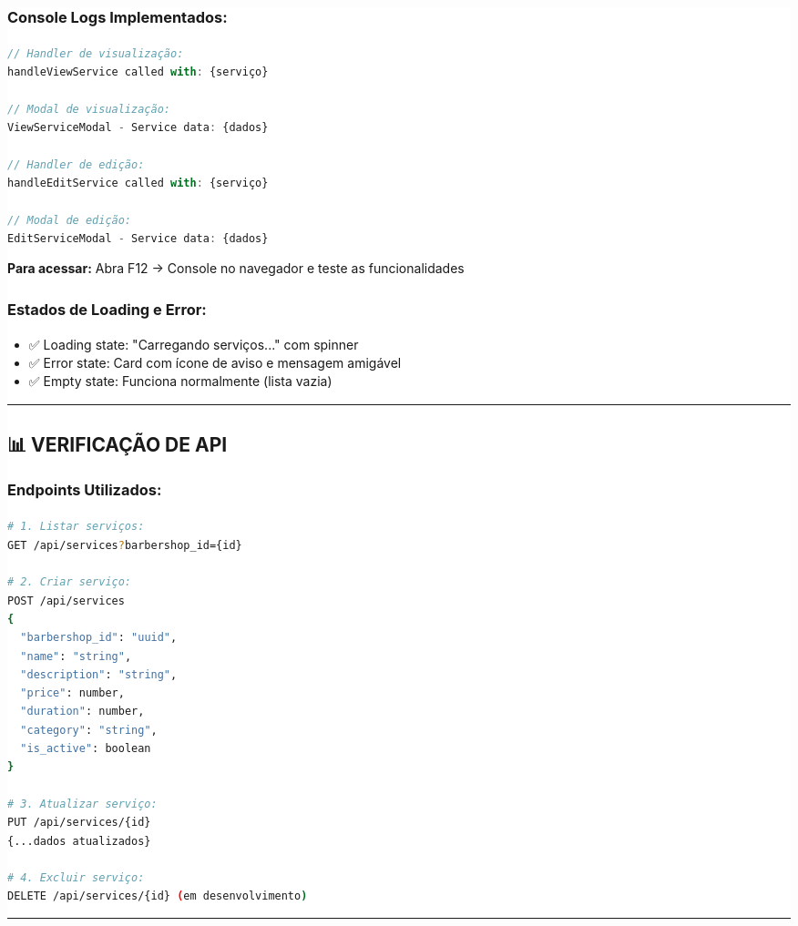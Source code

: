 ### **Console Logs Implementados:**

```javascript
// Handler de visualização:
handleViewService called with: {serviço}

// Modal de visualização:
ViewServiceModal - Service data: {dados}

// Handler de edição:
handleEditService called with: {serviço}

// Modal de edição:
EditServiceModal - Service data: {dados}
```

**Para acessar:** Abra F12 → Console no navegador e teste as funcionalidades

### **Estados de Loading e Error:**
- ✅ Loading state: "Carregando serviços..." com spinner
- ✅ Error state: Card com ícone de aviso e mensagem amigável
- ✅ Empty state: Funciona normalmente (lista vazia)

---

## 📊 VERIFICAÇÃO DE API

### **Endpoints Utilizados:**

```bash
# 1. Listar serviços:
GET /api/services?barbershop_id={id}

# 2. Criar serviço:
POST /api/services
{
  "barbershop_id": "uuid",
  "name": "string",
  "description": "string",
  "price": number,
  "duration": number,
  "category": "string",
  "is_active": boolean
}

# 3. Atualizar serviço:
PUT /api/services/{id}
{...dados atualizados}

# 4. Excluir serviço:
DELETE /api/services/{id} (em desenvolvimento)
```

---